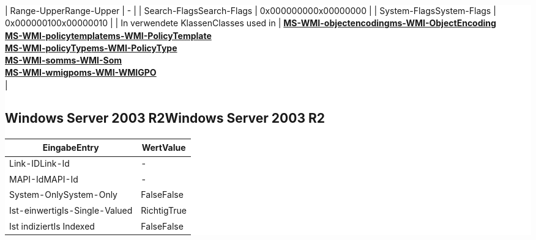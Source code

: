 | <span data-ttu-id="8a49a-145">Range-Upper</span><span class="sxs-lookup"><span data-stu-id="8a49a-145">Range-Upper</span></span>            | \-                                                                                                                                                                                                                                                                                               |
| <span data-ttu-id="8a49a-146">Search-Flags</span><span class="sxs-lookup"><span data-stu-id="8a49a-146">Search-Flags</span></span>           | <span data-ttu-id="8a49a-147">0x00000000</span><span class="sxs-lookup"><span data-stu-id="8a49a-147">0x00000000</span></span>                                                                                                                                                                                                                                                                                       |
| <span data-ttu-id="8a49a-148">System-Flags</span><span class="sxs-lookup"><span data-stu-id="8a49a-148">System-Flags</span></span>           | <span data-ttu-id="8a49a-149">0x00000010</span><span class="sxs-lookup"><span data-stu-id="8a49a-149">0x00000010</span></span>                                                                                                                                                                                                                                                                                       |
| <span data-ttu-id="8a49a-150">In verwendete Klassen</span><span class="sxs-lookup"><span data-stu-id="8a49a-150">Classes used in</span></span>        | [<span data-ttu-id="8a49a-151">**MS-WMI-objectencoding**</span><span class="sxs-lookup"><span data-stu-id="8a49a-151">**ms-WMI-ObjectEncoding**</span></span>](c-mswmi-objectencoding.md)<br/> [<span data-ttu-id="8a49a-152">**MS-WMI-policytemplate**</span><span class="sxs-lookup"><span data-stu-id="8a49a-152">**ms-WMI-PolicyTemplate**</span></span>](c-mswmi-policytemplate.md)<br/> [<span data-ttu-id="8a49a-153">**MS-WMI-policyType**</span><span class="sxs-lookup"><span data-stu-id="8a49a-153">**ms-WMI-PolicyType**</span></span>](c-mswmi-policytype.md)<br/> [<span data-ttu-id="8a49a-154">**MS-WMI-som**</span><span class="sxs-lookup"><span data-stu-id="8a49a-154">**ms-WMI-Som**</span></span>](c-mswmi-som.md)<br/> [<span data-ttu-id="8a49a-155">**MS-WMI-wmigpo**</span><span class="sxs-lookup"><span data-stu-id="8a49a-155">**ms-WMI-WMIGPO**</span></span>](c-mswmi-wmigpo.md)<br/> |



## <a name="windows-server-2003-r2"></a><span data-ttu-id="8a49a-156">Windows Server 2003 R2</span><span class="sxs-lookup"><span data-stu-id="8a49a-156">Windows Server 2003 R2</span></span>



| <span data-ttu-id="8a49a-157">Eingabe</span><span class="sxs-lookup"><span data-stu-id="8a49a-157">Entry</span></span> | <span data-ttu-id="8a49a-158">Wert</span><span class="sxs-lookup"><span data-stu-id="8a49a-158">Value</span></span> |
|------------------------|--------------------------------------------------------------------------------------------------------------------------------------------------------------------------------------------------------------------------------------------------------------------------------------------------|
| <span data-ttu-id="8a49a-159">Link-ID</span><span class="sxs-lookup"><span data-stu-id="8a49a-159">Link-Id</span></span>                | \-                                                                                                                                                                                                                                                                                               |
| <span data-ttu-id="8a49a-160">MAPI-Id</span><span class="sxs-lookup"><span data-stu-id="8a49a-160">MAPI-Id</span></span>                | \-                                                                                                                                                                                                                                                                                               |
| <span data-ttu-id="8a49a-161">System-Only</span><span class="sxs-lookup"><span data-stu-id="8a49a-161">System-Only</span></span>            | <span data-ttu-id="8a49a-162">False</span><span class="sxs-lookup"><span data-stu-id="8a49a-162">False</span></span>                                                                                                                                                                                                                                                                                            |
| <span data-ttu-id="8a49a-163">Ist-einwertig</span><span class="sxs-lookup"><span data-stu-id="8a49a-163">Is-Single-Valued</span></span>       | <span data-ttu-id="8a49a-164">Richtig</span><span class="sxs-lookup"><span data-stu-id="8a49a-164">True</span></span>                                                                                                                                                                                                                                                                                             |
| <span data-ttu-id="8a49a-165">Ist indiziert</span><span class="sxs-lookup"><span data-stu-id="8a49a-165">Is Indexed</span></span>             | <span data-ttu-id="8a49a-166">False</span><span class="sxs-lookup"><span data-stu-id="8a49a-166">False</span></span>                                                                                                                                                                                                                                                                                            |